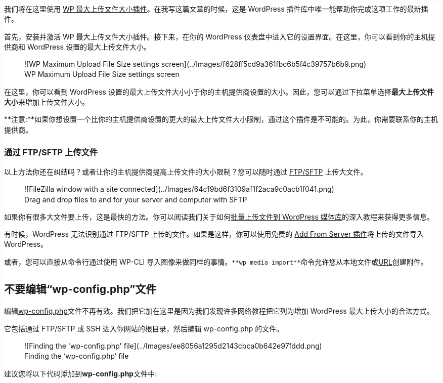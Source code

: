 我们将在这里使用 [WP 最大上传文件大小插件](https://wordpress.org/plugins/wp-maximum-upload-file-size/)。在我写这篇文章的时候，这是 WordPress 插件库中唯一能帮助你完成这项工作的最新插件。

首先，安装并激活 WP 最大上传文件大小插件。接下来，在你的 WordPress 仪表盘中进入它的设置界面。在这里，你可以看到你的主机提供商和 WordPress 设置的最大上传文件大小。

<figure id="attachment_91622" aria-describedby="caption-attachment-91622" style="width: 1100px" class="wp-caption aligncenter">![WP Maximum Upload File Size settings screen](../Images/f628ff5cd9a361fbc6b5f4c39757b6b9.png)

<figcaption id="caption-attachment-91622" class="wp-caption-text">WP Maximum Upload File Size settings screen</figcaption>

</figure>

在这里，你可以看到 WordPress 设置的最大上传文件大小小于你的主机提供商设置的大小。因此，您可以通过下拉菜单选择**最大上传文件大小**来增加上传文件大小。

**注意:**如果你想设置一个比你的主机提供商设置的更大的最大上传文件大小限制，通过这个插件是不可能的。为此，你需要联系你的主机提供商。

### 通过 FTP/SFTP 上传文件

以上方法你还在纠结吗？或者让你的主机提供商提高上传文件的大小限制？您可以随时通过 [FTP/SFTP](https://kinsta.com/knowledgebase/ftp-vs-sftp/) 上传大文件。

<figure id="attachment_56194" aria-describedby="caption-attachment-56194" style="width: 1050px" class="wp-caption aligncenter">![FileZilla window with a site connected](../Images/64c19bd6f3109af1f2aca9c0acb1f041.png)

<figcaption id="caption-attachment-56194" class="wp-caption-text">Drag and drop files to and for your server and computer with SFTP</figcaption>

</figure>

如果你有很多大文件要上传，这是最快的方法。你可以阅读我们关于如何[批量上传文件到 WordPress 媒体库](https://kinsta.com/knowledgebase/bulk-upload-files-wordpress-media-library-ftp/)的深入教程来获得更多信息。

有时候，WordPress 无法识别通过 FTP/SFTP 上传的文件。如果是这样，你可以使用免费的 [Add From Server 插件](https://wordpress.org/plugins/add-from-server/)将上传的文件导入 WordPress。

或者，您可以直接从命令行通过使用 WP-CLI 导入图像来做同样的事情。`**wp media import**`命令允许您从本地文件或[URL](https://kinsta.com/knowledgebase/what-is-a-url/)创建附件。

## 不要编辑“wp-config.php”文件

编辑[wp-config.php](https://kinsta.com/blog/wp-config-php/)文件不再有效。我们把它加在这里是因为我们发现许多网络教程把它列为增加 WordPress 最大上传大小的合法方式。

它包括通过 FTP/SFTP 或 SSH 进入你网站的根目录，然后编辑 wp-config.php 的文件。

<figure id="attachment_11311" aria-describedby="caption-attachment-11311" style="width: 1103px" class="wp-caption aligncenter">![Finding the 'wp-config.php' file](../Images/ee8056a1295d2143cbca0b642e97fddd.png)

<figcaption id="caption-attachment-11311" class="wp-caption-text">Finding the ‘wp-config.php’ file</figcaption>

</figure>

建议您将以下代码添加到**wp-config.php**文件中:
